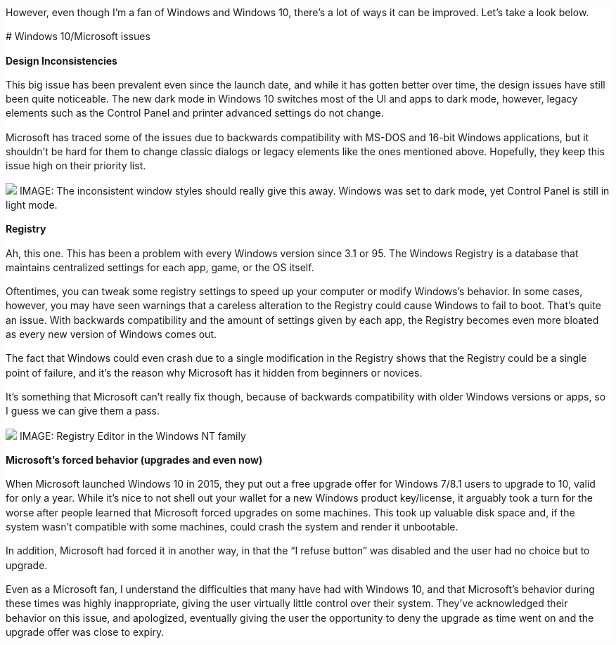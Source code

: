 However, even though I’m a fan of Windows and Windows 10, there’s a lot of ways it can be improved. Let’s take a look below.

<a name="bad" />
# Windows 10/Microsoft issues

**Design Inconsistencies**

This big issue has been prevalent even since the launch date, and while it has gotten better over time, the design issues have still been quite noticeable. The new dark mode in Windows 10 switches most of the UI and apps to dark mode, however, legacy elements such as the Control Panel and printer advanced settings do not change.

Microsoft has traced some of the issues due to backwards compatibility with MS-DOS and 16-bit Windows applications, but it shouldn’t be hard for them to change classic dialogs or legacy elements like the ones mentioned above. Hopefully, they keep this issue high on their priority list.

<img src="../../../assets/img/WindowsTen6.png" />
IMAGE: The inconsistent window styles should really give this away. Windows was set to dark mode, yet Control Panel is still in light mode.

**Registry**

Ah, this one. This has been a problem with every Windows version since 3.1 or 95. The Windows Registry is a database that maintains centralized settings for each app, game, or the OS itself. 

Oftentimes, you can tweak some registry settings to speed up your computer or modify Windows’s behavior. In some cases, however, you may have seen warnings that a careless alteration to the Registry could cause Windows to fail to boot. That’s quite an issue. With backwards compatibility and the amount of settings given by each app, the Registry becomes even more bloated as every new version of Windows comes out. 

The fact that Windows could even crash due to a single modification in the Registry shows that the Registry could be a single point of failure, and it’s the reason why Microsoft has it hidden from beginners or novices.

It’s something that Microsoft can’t really fix though, because of backwards compatibility with older Windows versions or apps, so I guess we can give them a pass.

<img src="../../../assets/img/WindowsTen7.png" />
IMAGE: Registry Editor in the Windows NT family

**Microsoft’s forced behavior (upgrades and even now)**

When Microsoft launched Windows 10 in 2015, they put out a free upgrade offer for Windows 7/8.1 users to upgrade to 10, valid for only a year. While it’s nice to not shell out your wallet for a new Windows product key/license, it arguably took a turn for the worse after people learned that Microsoft forced upgrades on some machines. This took up valuable disk space and, if the system wasn’t compatible with some machines, could crash the system and render it unbootable.

In addition, Microsoft had forced it in another way, in that the “I refuse button” was disabled and the user had no choice but to upgrade.

Even as a Microsoft fan, I understand the difficulties that many have had with Windows 10, and that Microsoft’s behavior during these times was highly inappropriate, giving the user virtually little control over their system. They’ve acknowledged their behavior on this issue, and apologized, eventually giving the user the opportunity to deny the upgrade as time went on and the upgrade offer was close to expiry.
